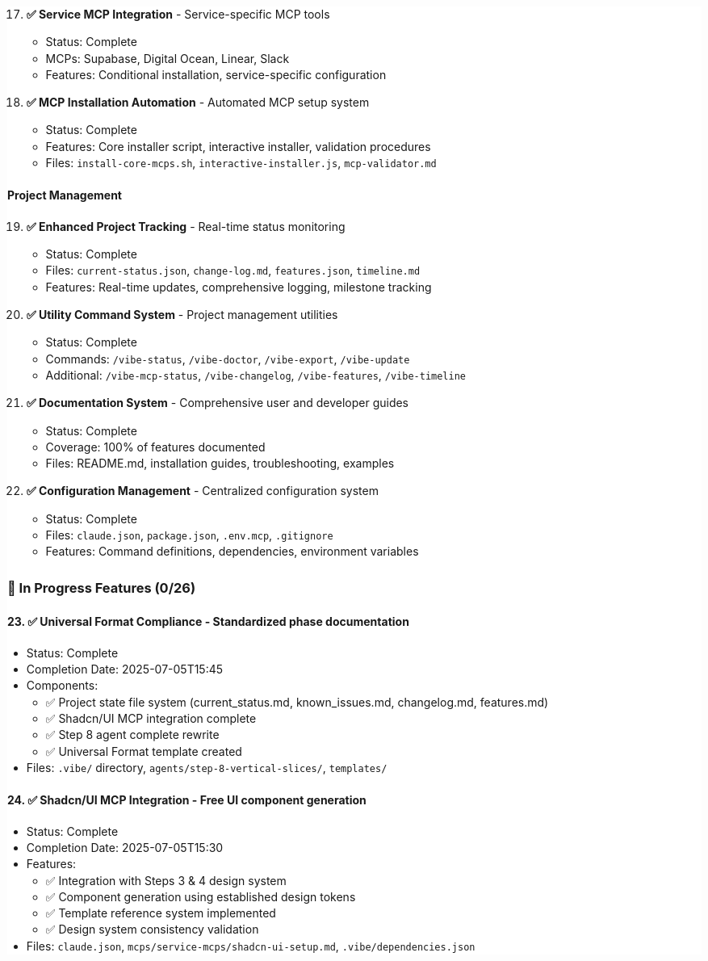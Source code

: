 17. **✅ Service MCP Integration** - Service-specific MCP tools
    - Status: Complete
    - MCPs: Supabase, Digital Ocean, Linear, Slack
    - Features: Conditional installation, service-specific configuration

18. **✅ MCP Installation Automation** - Automated MCP setup system
    - Status: Complete
    - Features: Core installer script, interactive installer, validation procedures
    - Files: `install-core-mcps.sh`, `interactive-installer.js`, `mcp-validator.md`

#### Project Management
19. **✅ Enhanced Project Tracking** - Real-time status monitoring
    - Status: Complete
    - Files: `current-status.json`, `change-log.md`, `features.json`, `timeline.md`
    - Features: Real-time updates, comprehensive logging, milestone tracking

20. **✅ Utility Command System** - Project management utilities
    - Status: Complete
    - Commands: `/vibe-status`, `/vibe-doctor`, `/vibe-export`, `/vibe-update`
    - Additional: `/vibe-mcp-status`, `/vibe-changelog`, `/vibe-features`, `/vibe-timeline`

21. **✅ Documentation System** - Comprehensive user and developer guides
    - Status: Complete
    - Coverage: 100% of features documented
    - Files: README.md, installation guides, troubleshooting, examples

22. **✅ Configuration Management** - Centralized configuration system
    - Status: Complete
    - Files: `claude.json`, `package.json`, `.env.mcp`, `.gitignore`
    - Features: Command definitions, dependencies, environment variables

### 🚧 In Progress Features (0/26)

#### 23. **✅ Universal Format Compliance** - Standardized phase documentation
- Status: Complete
- Completion Date: 2025-07-05T15:45
- Components:
  - ✅ Project state file system (current_status.md, known_issues.md, changelog.md, features.md)
  - ✅ Shadcn/UI MCP integration complete
  - ✅ Step 8 agent complete rewrite
  - ✅ Universal Format template created
- Files: `.vibe/` directory, `agents/step-8-vertical-slices/`, `templates/`

#### 24. **✅ Shadcn/UI MCP Integration** - Free UI component generation
- Status: Complete  
- Completion Date: 2025-07-05T15:30
- Features:
  - ✅ Integration with Steps 3 & 4 design system
  - ✅ Component generation using established design tokens
  - ✅ Template reference system implemented
  - ✅ Design system consistency validation
- Files: `claude.json`, `mcps/service-mcps/shadcn-ui-setup.md`, `.vibe/dependencies.json`
